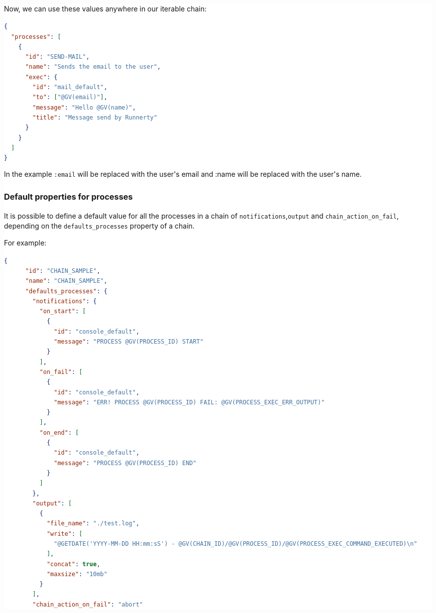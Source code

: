 Now, we can use these values anywhere in our iterable chain:

```json
{
  "processes": [
    {
      "id": "SEND-MAIL",
      "name": "Sends the email to the user",
      "exec": {
        "id": "mail_default",
        "to": ["@GV(email)"],
        "message": "Hello @GV(name)",
        "title": "Message send by Runnerty"
      }
    }
  ]
}
```

In the example `:email` will be replaced with the user's email and :name will be replaced with the user's name.

### Default properties for processes

It is possible to define a default value for all the processes in a chain of `notifications`,`output` and `chain_action_on_fail`, depending on the `defaults_processes` property of a chain.

For example:

```json {4-36}
{
      "id": "CHAIN_SAMPLE",
      "name": "CHAIN_SAMPLE",
      "defaults_processes": {
        "notifications": {
          "on_start": [
            {
              "id": "console_default",
              "message": "PROCESS @GV(PROCESS_ID) START"
            }
          ],
          "on_fail": [
            {
              "id": "console_default",
              "message": "ERR! PROCESS @GV(PROCESS_ID) FAIL: @GV(PROCESS_EXEC_ERR_OUTPUT)"
            }
          ],
          "on_end": [
            {
              "id": "console_default",
              "message": "PROCESS @GV(PROCESS_ID) END"
            }
          ]
        },
        "output": [
          {
            "file_name": "./test.log",
            "write": [
              "@GETDATE('YYYY-MM-DD HH:mm:sS') - @GV(CHAIN_ID)/@GV(PROCESS_ID)/@GV(PROCESS_EXEC_COMMAND_EXECUTED)\n"
            ],
            "concat": true,
            "maxsize": "10mb"
          }
        ],
        "chain_action_on_fail": "abort"
```